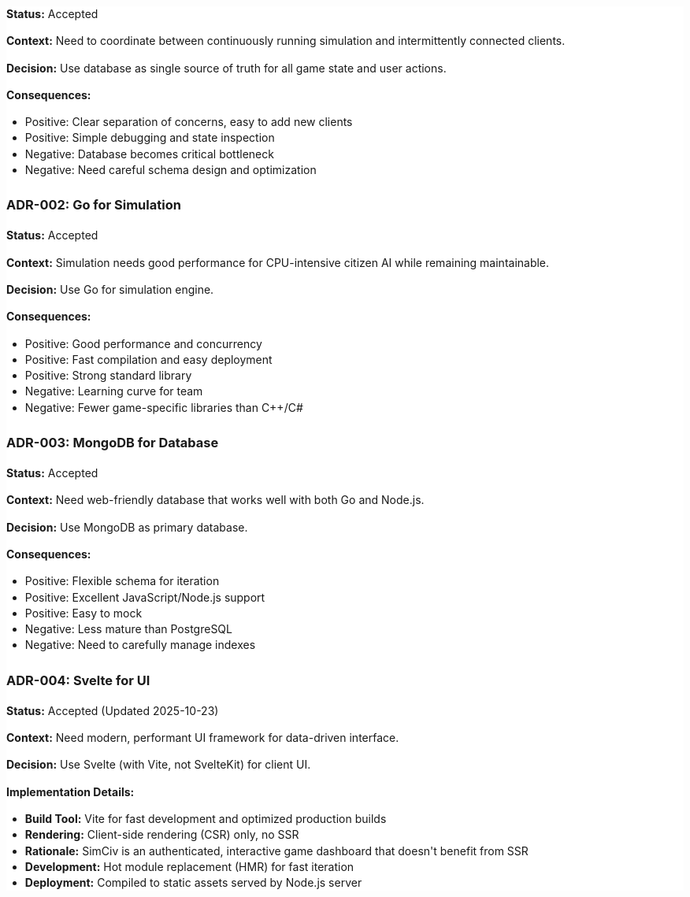 **Status:** Accepted

**Context:** Need to coordinate between continuously running simulation and intermittently connected clients.

**Decision:** Use database as single source of truth for all game state and user actions.

**Consequences:**
- Positive: Clear separation of concerns, easy to add new clients
- Positive: Simple debugging and state inspection
- Negative: Database becomes critical bottleneck
- Negative: Need careful schema design and optimization

### ADR-002: Go for Simulation

**Status:** Accepted

**Context:** Simulation needs good performance for CPU-intensive citizen AI while remaining maintainable.

**Decision:** Use Go for simulation engine.

**Consequences:**
- Positive: Good performance and concurrency
- Positive: Fast compilation and easy deployment
- Positive: Strong standard library
- Negative: Learning curve for team
- Negative: Fewer game-specific libraries than C++/C#

### ADR-003: MongoDB for Database

**Status:** Accepted

**Context:** Need web-friendly database that works well with both Go and Node.js.

**Decision:** Use MongoDB as primary database.

**Consequences:**
- Positive: Flexible schema for iteration
- Positive: Excellent JavaScript/Node.js support
- Positive: Easy to mock
- Negative: Less mature than PostgreSQL
- Negative: Need to carefully manage indexes

### ADR-004: Svelte for UI

**Status:** Accepted (Updated 2025-10-23)

**Context:** Need modern, performant UI framework for data-driven interface.

**Decision:** Use Svelte (with Vite, not SvelteKit) for client UI.

**Implementation Details:**
- **Build Tool:** Vite for fast development and optimized production builds
- **Rendering:** Client-side rendering (CSR) only, no SSR
- **Rationale:** SimCiv is an authenticated, interactive game dashboard that doesn't benefit from SSR
- **Development:** Hot module replacement (HMR) for fast iteration
- **Deployment:** Compiled to static assets served by Node.js server
